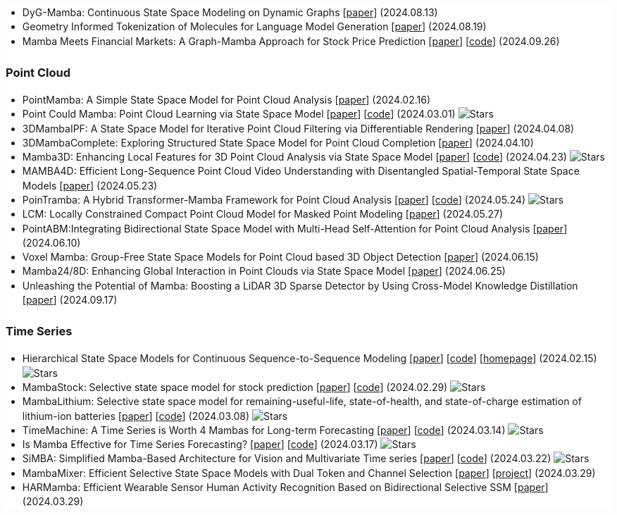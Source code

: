 * DyG-Mamba: Continuous State Space Modeling on Dynamic Graphs [[paper](https://arxiv.org/abs/2408.06966)] (2024.08.13)
* Geometry Informed Tokenization of Molecules for Language Model Generation [[paper](https://arxiv.org/abs/2408.10120)] (2024.08.19)
* Mamba Meets Financial Markets: A Graph-Mamba Approach for Stock Price Prediction [[paper](https://arxiv.org/abs/2410.03707)] [[code](http://github.com/Ali-Meh619/SAMBA)] (2024.09.26)

<span id="head11"></span>
### Point Cloud
* PointMamba: A Simple State Space Model for Point Cloud Analysis [[paper](https://arxiv.org/abs/2402.10739)] (2024.02.16)
* Point Could Mamba: Point Cloud Learning via State Space Model [[paper](https://arxiv.org/abs/2403.00762)] [[code](https://github.com/zhang-tao-whu/pcm)] (2024.03.01) ![Stars](https://img.shields.io/github/stars/zhang-tao-whu/pcm) 
* 3DMambaIPF: A State Space Model for Iterative Point Cloud Filtering via Differentiable Rendering [[paper](https://arxiv.org/abs/2404.05522)] (2024.04.08)
* 3DMambaComplete: Exploring Structured State Space Model for Point Cloud Completion [[paper](https://arxiv.org/abs/2404.07106)] (2024.04.10)
* Mamba3D: Enhancing Local Features for 3D Point Cloud Analysis via State Space Model [[paper](https://arxiv.org/abs/2404.14966)] [[code](https://github.com/xhanxu/Mamba3D)] (2024.04.23) ![Stars](https://img.shields.io/github/stars/xhanxu/Mamba3D) 
* MAMBA4D: Efficient Long-Sequence Point Cloud Video Understanding with Disentangled Spatial-Temporal State Space Models [[paper](https://arxiv.org/abs/2405.14338)] (2024.05.23)
* PoinTramba: A Hybrid Transformer-Mamba Framework for Point Cloud Analysis [[paper](https://arxiv.org/abs/2405.15463)] [[code](https://github.com/xiaoyao3302/PoinTramba)] (2024.05.24) ![Stars](https://img.shields.io/github/stars/xiaoyao3302/PoinTramba) 
* LCM: Locally Constrained Compact Point Cloud Model for Masked Point Modeling [[paper](https://arxiv.org/abs/2405.17149)] (2024.05.27)
* PointABM:Integrating Bidirectional State Space Model with Multi-Head Self-Attention for Point Cloud Analysis [[paper](https://arxiv.org/abs/2406.06069)] (2024.06.10)
* Voxel Mamba: Group-Free State Space Models for Point Cloud based 3D Object Detection [[paper](https://arxiv.org/abs/2406.10700)] (2024.06.15)
* Mamba24/8D: Enhancing Global Interaction in Point Clouds via State Space Model [[paper](https://arxiv.org/abs/2406.17442)] (2024.06.25)
* Unleashing the Potential of Mamba: Boosting a LiDAR 3D Sparse Detector by Using Cross-Model Knowledge Distillation [[paper](https://arxiv.org/abs/2409.11018)] (2024.09.17)

<span id="head12"></span>
### Time Series
* Hierarchical State Space Models for Continuous Sequence-to-Sequence Modeling [[paper](https://arxiv.org/abs/2402.10211)] [[code](https://github.com/raunaqbhirangi/hiss)] [[homepage](https://hiss-csp.github.io/)] (2024.02.15) ![Stars](https://img.shields.io/github/stars/raunaqbhirangi/hiss) 
* MambaStock: Selective state space model for stock prediction [[paper](https://arxiv.org/abs/2402.18959)] [[code](https://github.com/zshicode/MambaStock)] (2024.02.29) ![Stars](https://img.shields.io/github/stars/zshicode/MambaStock) 
* MambaLithium: Selective state space model for remaining-useful-life, state-of-health, and state-of-charge estimation of lithium-ion batteries [[paper](https://arxiv.org/abs/2403.05430)] [[code](https://github.com/zshicode/MambaLithium)] (2024.03.08) ![Stars](https://img.shields.io/github/stars/zshicode/MambaLithium) 
* TimeMachine: A Time Series is Worth 4 Mambas for Long-term Forecasting [[paper](https://arxiv.org/abs/2403.09898)] [[code](https://github.com/atik-ahamed/timemachine)] (2024.03.14) ![Stars](https://img.shields.io/github/stars/atik-ahamed/timemachine) 
* Is Mamba Effective for Time Series Forecasting? [[paper](https://arxiv.org/abs/2403.11144)] [[code](https://github.com/wzhwzhwzh0921/S-D-Mamba)] (2024.03.17) ![Stars](https://img.shields.io/github/stars/wzhwzhwzh0921/S-D-Mamba) 
* SiMBA: Simplified Mamba-Based Architecture for Vision and Multivariate Time series [[paper](https://arxiv.org/abs/2403.15360)] [[code](https://github.com/badripatro/Simba)] (2024.03.22) ![Stars](https://img.shields.io/github/stars/badripatro/Simba) 
* MambaMixer: Efficient Selective State Space Models with Dual Token and Channel Selection [[paper](https://arxiv.org/abs/2403.19888)] [[project](https://mambamixer.github.io/)] (2024.03.29)
* HARMamba: Efficient Wearable Sensor Human Activity Recognition Based on Bidirectional Selective SSM [[paper](https://arxiv.org/abs/2403.20183)] (2024.03.29)
